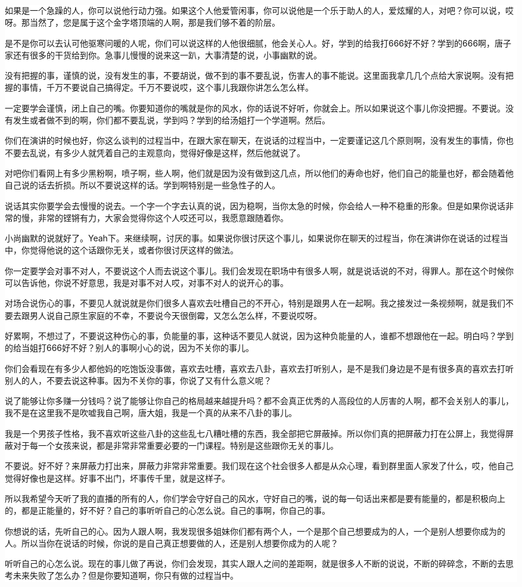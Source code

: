 如果是一个急躁的人，你可以说他行动力强。如果这个人他爱管闲事，你可以说他是一个乐于助人的人，爱炫耀的人，对吧？你可以说，哎呀。那当然了，您是属于这个金字塔顶端的人啊，那是我们够不着的阶层。

是不是你可以去认可他驱寒问暖的人呢，你们可以说这样的人他很细腻，他会关心人。好，学到的给我打666好不好？学到的666啊，唐子家还有很多的干货给到你。急事儿慢慢的说来这一趴，大事清楚的说，小事幽默的说。

没有把握的事，谨慎的说，没有发生的事，不要胡说，做不到的事不要乱说，伤害人的事不能说。这里面我拿几几个点给大家说啊。没有把握的事情，千万不要说自己搞得定。千万不要说哎，这个事儿我跟你讲怎么怎么样。

一定要学会谨慎，闭上自己的嘴。你要知道你的嘴就是你的风水，你的话说不好听，你就会上。所以如果说这个事儿你没把握。不要说。没有发生或者做不到的啊，你们都不要乱说，学到吗？学到的给汤姐打一个学道啊。然后。

你们在演讲的时候也好，你这么谈判的过程当中，在跟大家在聊天，在说话的过程当中，一定要谨记这几个原则啊，没有发生的事情，你也不要去乱说，有多少人就凭着自己的主观意向，觉得好像是这样，然后他就说了。

对吧你们看网上有多少黑粉啊，喷子啊，些人啊，他们就是因为没有做到这几点，所以他们的寿命也好，他们自己的能量也好，都会随着他自己说的话去折损。所以不要说这样的话。学到啊特别是一些急性子的人。

说话其实你要学会去慢慢的说去。一个字一个字去认真的说，因为稳啊，当你太急的时候，你会给人一种不稳重的形象。但是如果你说话非常的慢，非常的铿锵有力，大家会觉得你这个人哎还可以，我愿意跟随着你。

小尚幽默的说就好了。Yeah下。来继续啊，讨厌的事。如果说你很讨厌这个事儿，如果说你在聊天的过程当，你在演讲你在说话的过程当中，你觉得他说的这个话跟你无关，或者你很讨厌这样的做法。

你一定要学会对事不对人，不要说这个人而去说这个事儿。我们会发现在职场中有很多人啊，就是说话说的不对，得罪人。那在这个时候你可以告诉他，你说不好意思，我是对事不对人哎，对事不对人的说开心的事。

对场合说伤心的事，不要见人就说就是你们很多人喜欢去吐槽自己的不开心，特别是跟男人在一起啊。我之接发过一条视频啊，就是我们不要去跟男人说自己原生家庭的不幸，不要说今天很倒霉，又怎么怎么样，不要说哎呀。

好累啊，不想过了，不要说这种伤心的事，负能量的事，这种话不要见人就说，因为这种负能量的人，谁都不想跟他在一起。明白吗？学到的给当姐打666好不好？别人的事啊小心的说，因为不关你的事儿。

你们会看现在有多少人都他妈的吃饱饭没事做，喜欢去吐槽，喜欢去八卦，喜欢去打听别人，是不是我们身边是不是有很多真的喜欢去打听别人的人，不要去说这种事。因为不关你的事，你说了又有什么意义呢？

说了能够让你多赚一分钱吗？说了能够让你自己的格局越来越提升吗？都不会真正优秀的人高段位的人厉害的人啊，都不会关别人的事儿，我不是在这里我不是吹嘘我自己啊，唐大姐，我是一个真的从来不八卦的事儿。

我是一个男孩子性格，我不喜欢听这些八卦的这些乱七八糟吐槽的东西，我全部把它屏蔽掉。所以你们真的把屏蔽力打在公屏上，我觉得屏蔽对于每一个女孩来说，都是非常非常重要必要的一门课程。特别是这些跟你无关的事儿。

不要说。好不好？来屏蔽力打出来，屏蔽力非常非常重要。我们现在这个社会很多人都是从众心理，看到群里面人家发了什么，哎，他自己觉得好像也是这样。好事不出门，坏事传千里，就是这样子。

所以我希望今天听了我的直播的所有的人，你们学会守好自己的风水，守好自己的嘴，说的每一句话出来都是要有能量的，都是积极向上的，都是正能量的，好不好？自己的事听听自己的心怎么说。自己的事啊，你自己的事。

你想说的话，先听自己的心。因为人跟人啊，我发现很多姐妹你们都有两个人，一个是那个自己想要成为的人，一个是别人想要你成为的人。所以当你在说话的时候，你说的是自己真正想要做的人，还是别人想要你成为的人呢？

听听自己的心怎么说。现在的事儿做了再说，你们会发现，其实人跟人之间的差距啊，就是很多人不断的说说，不断的碎碎念，不断的去思考未来失败了怎么办？但是你要知道啊，你只有做的过程当中。


